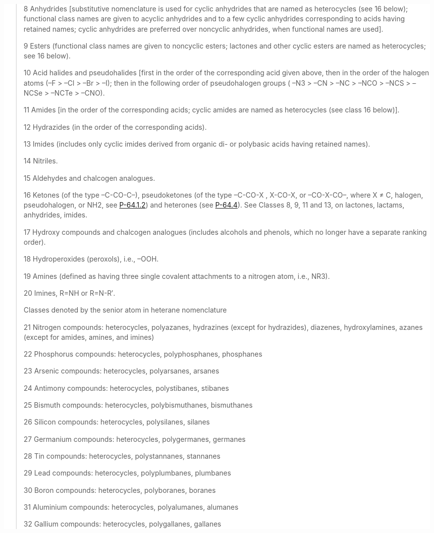 > 8 Anhydrides \[substitutive nomenclature is used for cyclic anhydrides that are named as heterocycles (see 16 below); functional class names are given to acyclic anhydrides and to a few cyclic anhydrides corresponding to acids having retained names; cyclic anhydrides are preferred over noncyclic anhydrides, when functional names are used].
>
> 9 Esters (functional class names are given to noncyclic esters; lactones and other cyclic esters are named as heterocycles; see 16 below).
>
> 10 Acid halides and pseudohalides \[first in the order of the corresponding acid given above, then in the order of the halogen atoms (–F > –Cl > –Br > –I); then in the following order of pseudohalogen groups ( –N3 > –CN > –NC > –NCO > –NCS > –NCSe > –NCTe > –CNO).
>
> 11 Amides \[in the order of the corresponding acids; cyclic amides are named as heterocycles (see class 16 below)].
>
> 12 Hydrazides (in the order of the corresponding acids).
>
> 13 Imides (includes only cyclic imides derived from organic di- or polybasic acids having retained names).
>
> 14 Nitriles.
>
> 15 Aldehydes and chalcogen analogues.
>
> 16 Ketones (of the type –C-CO-C–), pseudoketones (of the type –C-CO-X , X-CO-X, or –CO-X-CO–, where X ≠ C, halogen, pseudohalogen, or NH2, see [P-64.1.2](https://iupac.qmul.ac.uk/BlueBook/P6.html#640102)) and heterones (see [P-64.4](https://iupac.qmul.ac.uk/BlueBook/P6.html#6404)). See Classes 8, 9, 11 and 13, on lactones, lactams, anhydrides, imides.
>
> 17 Hydroxy compounds and chalcogen analogues (includes alcohols and phenols, which no longer have a separate ranking order).
>
> 18 Hydroperoxides (peroxols), i.e., –OOH.
>
> 19 Amines (defined as having three single covalent attachments to a nitrogen atom, i.e., NR3).
>
> 20 Imines, R=NH or R=N-R′.
>
> Classes denoted by the senior atom in heterane nomenclature
>
> 21 Nitrogen compounds: heterocycles, polyazanes, hydrazines (except for hydrazides), diazenes, hydroxylamines, azanes (except for amides, amines, and imines)
>
> 22 Phosphorus compounds: heterocycles, polyphosphanes, phosphanes
>
> 23 Arsenic compounds: heterocycles, polyarsanes, arsanes
>
> 24 Antimony compounds: heterocycles, polystibanes, stibanes
>
> 25 Bismuth compounds: heterocycles, polybismuthanes, bismuthanes
>
> 26 Silicon compounds: heterocycles, polysilanes, silanes
>
> 27 Germanium compounds: heterocycles, polygermanes, germanes
>
> 28 Tin compounds: heterocycles, polystannanes, stannanes
>
> 29 Lead compounds: heterocycles, polyplumbanes, plumbanes
>
> 30 Boron compounds: heterocycles, polyboranes, boranes
>
> 31 Aluminium compounds: heterocycles, polyalumanes, alumanes
>
> 32 Gallium compounds: heterocycles, polygallanes, gallanes